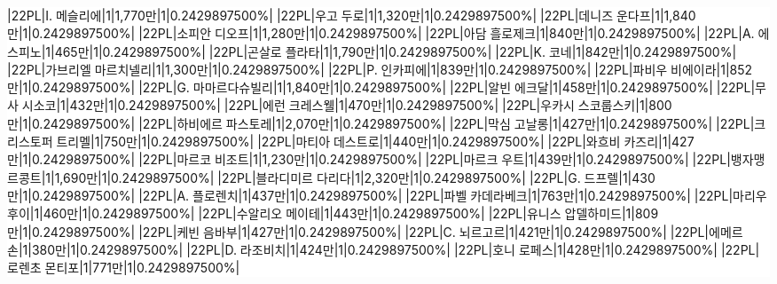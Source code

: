 |22PL|I. 메슬리에|1|1,770만|1|0.2429897500%|
|22PL|우고 두로|1|1,320만|1|0.2429897500%|
|22PL|데니즈 운다프|1|1,840만|1|0.2429897500%|
|22PL|소피안 디오프|1|1,280만|1|0.2429897500%|
|22PL|아담 흘로제크|1|840만|1|0.2429897500%|
|22PL|A. 에스피노|1|465만|1|0.2429897500%|
|22PL|곤살로 플라타|1|1,790만|1|0.2429897500%|
|22PL|K. 코네|1|842만|1|0.2429897500%|
|22PL|가브리엘 마르치넬리|1|1,300만|1|0.2429897500%|
|22PL|P. 인카피에|1|839만|1|0.2429897500%|
|22PL|파비우 비에이라|1|852만|1|0.2429897500%|
|22PL|G. 마마르다슈빌리|1|1,840만|1|0.2429897500%|
|22PL|알빈 에크달|1|458만|1|0.2429897500%|
|22PL|무사 시소코|1|432만|1|0.2429897500%|
|22PL|에런 크레스웰|1|470만|1|0.2429897500%|
|22PL|우카시 스코룹스키|1|800만|1|0.2429897500%|
|22PL|하비에르 파스토레|1|2,070만|1|0.2429897500%|
|22PL|막심 고날롱|1|427만|1|0.2429897500%|
|22PL|크리스토퍼 트리멜|1|750만|1|0.2429897500%|
|22PL|마티아 데스트로|1|440만|1|0.2429897500%|
|22PL|와흐비 카즈리|1|427만|1|0.2429897500%|
|22PL|마르코 비조트|1|1,230만|1|0.2429897500%|
|22PL|마르크 우트|1|439만|1|0.2429897500%|
|22PL|뱅자맹 르콩트|1|1,690만|1|0.2429897500%|
|22PL|블라디미르 다리다|1|2,320만|1|0.2429897500%|
|22PL|G. 드프렐|1|430만|1|0.2429897500%|
|22PL|A. 플로렌치|1|437만|1|0.2429897500%|
|22PL|파벨 카데라베크|1|763만|1|0.2429897500%|
|22PL|마리우 후이|1|460만|1|0.2429897500%|
|22PL|수알리오 메이테|1|443만|1|0.2429897500%|
|22PL|유니스 압델하미드|1|809만|1|0.2429897500%|
|22PL|케빈 음바부|1|427만|1|0.2429897500%|
|22PL|C. 뇌르고르|1|421만|1|0.2429897500%|
|22PL|에메르손|1|380만|1|0.2429897500%|
|22PL|D. 라조비치|1|424만|1|0.2429897500%|
|22PL|호니 로페스|1|428만|1|0.2429897500%|
|22PL|로렌초 몬티포|1|771만|1|0.2429897500%|
